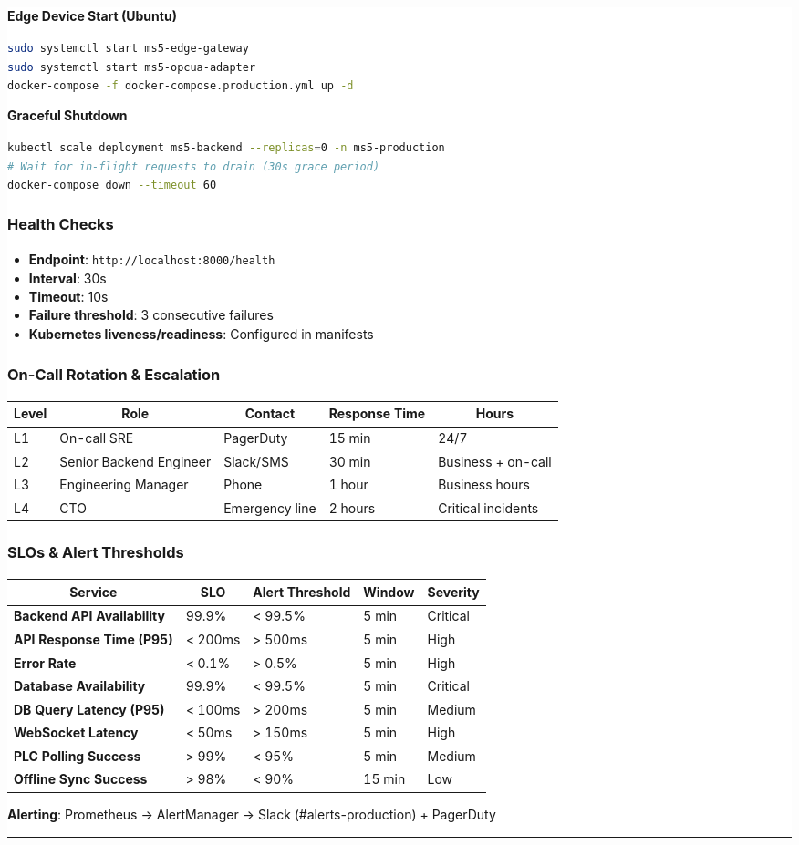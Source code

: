 **Edge Device Start (Ubuntu)**
```bash
sudo systemctl start ms5-edge-gateway
sudo systemctl start ms5-opcua-adapter
docker-compose -f docker-compose.production.yml up -d
```

**Graceful Shutdown**
```bash
kubectl scale deployment ms5-backend --replicas=0 -n ms5-production
# Wait for in-flight requests to drain (30s grace period)
docker-compose down --timeout 60
```

### Health Checks

- **Endpoint**: `http://localhost:8000/health`
- **Interval**: 30s
- **Timeout**: 10s
- **Failure threshold**: 3 consecutive failures
- **Kubernetes liveness/readiness**: Configured in manifests

### On-Call Rotation & Escalation

| Level | Role | Contact | Response Time | Hours |
|-------|------|---------|---------------|-------|
| L1 | On-call SRE | PagerDuty | 15 min | 24/7 |
| L2 | Senior Backend Engineer | Slack/SMS | 30 min | Business + on-call |
| L3 | Engineering Manager | Phone | 1 hour | Business hours |
| L4 | CTO | Emergency line | 2 hours | Critical incidents |

### SLOs & Alert Thresholds

| Service | SLO | Alert Threshold | Window | Severity |
|---------|-----|-----------------|--------|----------|
| **Backend API Availability** | 99.9% | < 99.5% | 5 min | Critical |
| **API Response Time (P95)** | < 200ms | > 500ms | 5 min | High |
| **Error Rate** | < 0.1% | > 0.5% | 5 min | High |
| **Database Availability** | 99.9% | < 99.5% | 5 min | Critical |
| **DB Query Latency (P95)** | < 100ms | > 200ms | 5 min | Medium |
| **WebSocket Latency** | < 50ms | > 150ms | 5 min | High |
| **PLC Polling Success** | > 99% | < 95% | 5 min | Medium |
| **Offline Sync Success** | > 98% | < 90% | 15 min | Low |

**Alerting**: Prometheus → AlertManager → Slack (#alerts-production) + PagerDuty

---